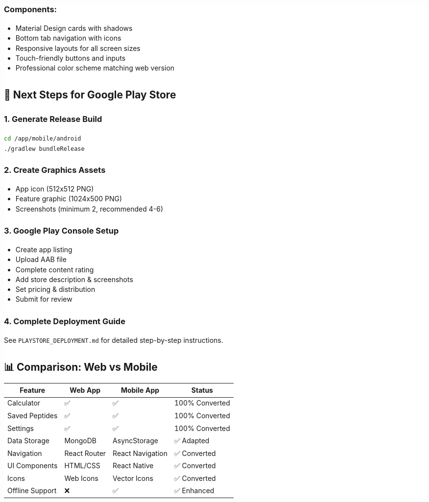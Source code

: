 ### Components:
- Material Design cards with shadows
- Bottom tab navigation with icons
- Responsive layouts for all screen sizes
- Touch-friendly buttons and inputs
- Professional color scheme matching web version

## 🚀 Next Steps for Google Play Store

### 1. Generate Release Build
```bash
cd /app/mobile/android
./gradlew bundleRelease
```

### 2. Create Graphics Assets
- App icon (512x512 PNG)
- Feature graphic (1024x500 PNG)
- Screenshots (minimum 2, recommended 4-6)

### 3. Google Play Console Setup
- Create app listing
- Upload AAB file
- Complete content rating
- Add store description & screenshots
- Set pricing & distribution
- Submit for review

### 4. Complete Deployment Guide
See `PLAYSTORE_DEPLOYMENT.md` for detailed step-by-step instructions.

## 📊 Comparison: Web vs Mobile

| Feature | Web App | Mobile App | Status |
|---------|---------|------------|--------|
| Calculator | ✅ | ✅ | 100% Converted |
| Saved Peptides | ✅ | ✅ | 100% Converted |
| Settings | ✅ | ✅ | 100% Converted |
| Data Storage | MongoDB | AsyncStorage | ✅ Adapted |
| Navigation | React Router | React Navigation | ✅ Converted |
| UI Components | HTML/CSS | React Native | ✅ Converted |
| Icons | Web Icons | Vector Icons | ✅ Converted |
| Offline Support | ❌ | ✅ | ✅ Enhanced |
